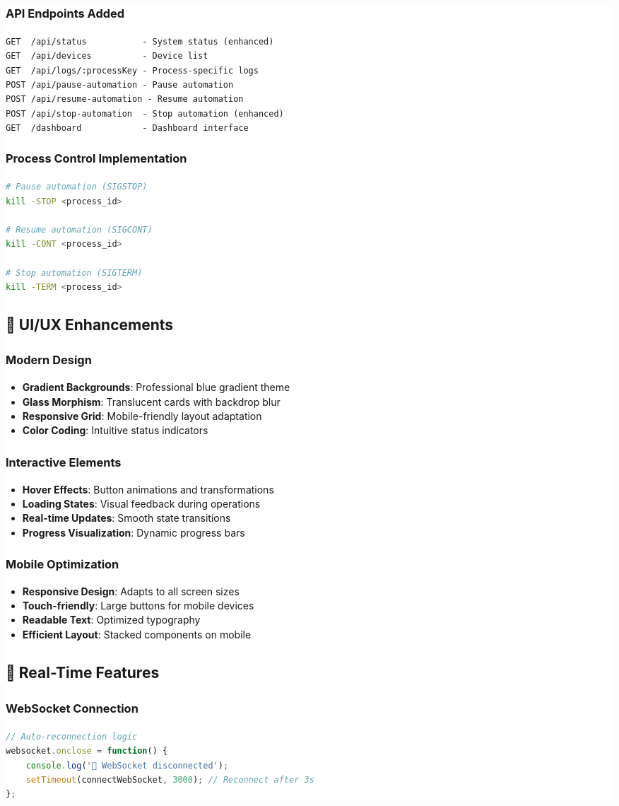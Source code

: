### API Endpoints Added
```
GET  /api/status           - System status (enhanced)
GET  /api/devices          - Device list
GET  /api/logs/:processKey - Process-specific logs
POST /api/pause-automation - Pause automation
POST /api/resume-automation - Resume automation
POST /api/stop-automation  - Stop automation (enhanced)
GET  /dashboard            - Dashboard interface
```

### Process Control Implementation
```bash
# Pause automation (SIGSTOP)
kill -STOP <process_id>

# Resume automation (SIGCONT)
kill -CONT <process_id>

# Stop automation (SIGTERM)
kill -TERM <process_id>
```

## 🎨 UI/UX Enhancements

### Modern Design
- **Gradient Backgrounds**: Professional blue gradient theme
- **Glass Morphism**: Translucent cards with backdrop blur
- **Responsive Grid**: Mobile-friendly layout adaptation
- **Color Coding**: Intuitive status indicators

### Interactive Elements
- **Hover Effects**: Button animations and transformations
- **Loading States**: Visual feedback during operations
- **Real-time Updates**: Smooth state transitions
- **Progress Visualization**: Dynamic progress bars

### Mobile Optimization
- **Responsive Design**: Adapts to all screen sizes
- **Touch-friendly**: Large buttons for mobile devices
- **Readable Text**: Optimized typography
- **Efficient Layout**: Stacked components on mobile

## 📡 Real-Time Features

### WebSocket Connection
```javascript
// Auto-reconnection logic
websocket.onclose = function() {
    console.log('📡 WebSocket disconnected');
    setTimeout(connectWebSocket, 3000); // Reconnect after 3s
};
```
